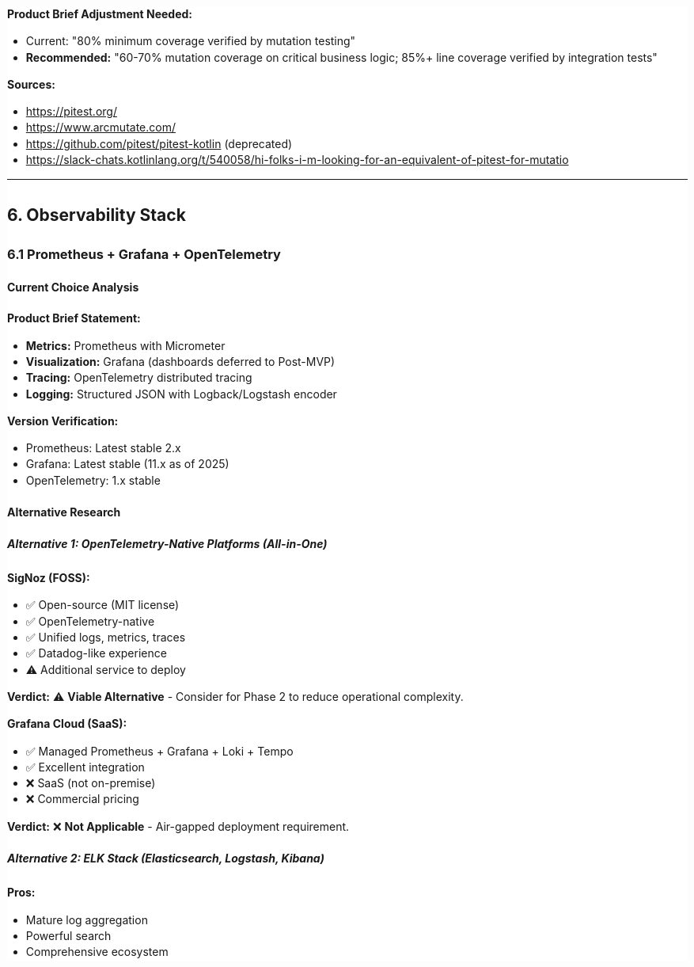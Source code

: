 **Product Brief Adjustment Needed:**
- Current: "80% minimum coverage verified by mutation testing"
- **Recommended:** "60-70% mutation coverage on critical business logic; 85%+ line coverage verified by integration tests"

**Sources:**
- https://pitest.org/
- https://www.arcmutate.com/
- https://github.com/pitest/pitest-kotlin (deprecated)
- https://slack-chats.kotlinlang.org/t/540058/hi-folks-i-m-looking-for-an-equivalent-of-pitest-for-mutatio

---

## 6. Observability Stack

### 6.1 Prometheus + Grafana + OpenTelemetry

#### Current Choice Analysis

**Product Brief Statement:**
- **Metrics:** Prometheus with Micrometer
- **Visualization:** Grafana (dashboards deferred to Post-MVP)
- **Tracing:** OpenTelemetry distributed tracing
- **Logging:** Structured JSON with Logback/Logstash encoder

**Version Verification:**
- Prometheus: Latest stable 2.x
- Grafana: Latest stable (11.x as of 2025)
- OpenTelemetry: 1.x stable

#### Alternative Research

##### Alternative 1: OpenTelemetry-Native Platforms (All-in-One)

**SigNoz (FOSS):**
- ✅ Open-source (MIT license)
- ✅ OpenTelemetry-native
- ✅ Unified logs, metrics, traces
- ✅ Datadog-like experience
- ⚠️ Additional service to deploy

**Verdict:** ⚠️ **Viable Alternative** - Consider for Phase 2 to reduce operational complexity.

**Grafana Cloud (SaaS):**
- ✅ Managed Prometheus + Grafana + Loki + Tempo
- ✅ Excellent integration
- ❌ SaaS (not on-premise)
- ❌ Commercial pricing

**Verdict:** ❌ **Not Applicable** - Air-gapped deployment requirement.

##### Alternative 2: ELK Stack (Elasticsearch, Logstash, Kibana)
**Pros:**
- Mature log aggregation
- Powerful search
- Comprehensive ecosystem
